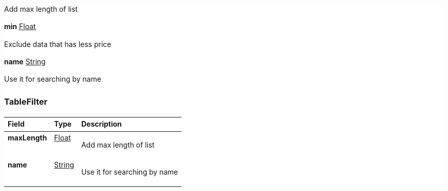 Add max length of list

</td>
</tr>
<tr>
<td colspan="2" valign="top"><strong>min</strong></td>
<td valign="top"><a href="#float">Float</a></td>
<td>

Exclude data that has less price

</td>
</tr>
<tr>
<td colspan="2" valign="top"><strong>name</strong></td>
<td valign="top"><a href="#string">String</a></td>
<td>

Use it for searching by name

</td>
</tr>
</tbody>
</table>

### TableFilter

<table>
<thead>
<tr>
<th colspan="2" align="left">Field</th>
<th align="left">Type</th>
<th align="left">Description</th>
</tr>
</thead>
<tbody>
<tr>
<td colspan="2" valign="top"><strong>maxLength</strong></td>
<td valign="top"><a href="#float">Float</a></td>
<td>

Add max length of list

</td>
</tr>
<tr>
<td colspan="2" valign="top"><strong>name</strong></td>
<td valign="top"><a href="#string">String</a></td>
<td>

Use it for searching by name

</td>
</tr>
</tbody>
</table>
